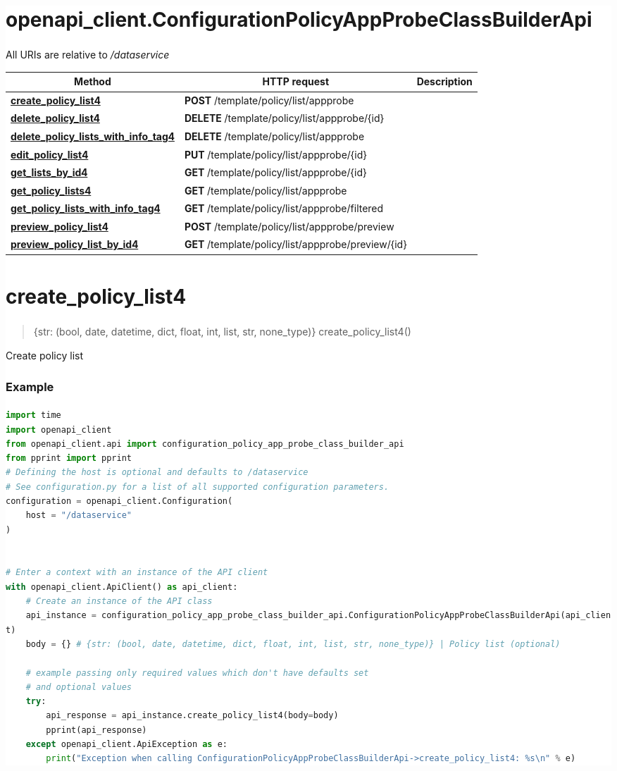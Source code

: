 # openapi_client.ConfigurationPolicyAppProbeClassBuilderApi

All URIs are relative to */dataservice*

Method | HTTP request | Description
------------- | ------------- | -------------
[**create_policy_list4**](ConfigurationPolicyAppProbeClassBuilderApi.md#create_policy_list4) | **POST** /template/policy/list/appprobe | 
[**delete_policy_list4**](ConfigurationPolicyAppProbeClassBuilderApi.md#delete_policy_list4) | **DELETE** /template/policy/list/appprobe/{id} | 
[**delete_policy_lists_with_info_tag4**](ConfigurationPolicyAppProbeClassBuilderApi.md#delete_policy_lists_with_info_tag4) | **DELETE** /template/policy/list/appprobe | 
[**edit_policy_list4**](ConfigurationPolicyAppProbeClassBuilderApi.md#edit_policy_list4) | **PUT** /template/policy/list/appprobe/{id} | 
[**get_lists_by_id4**](ConfigurationPolicyAppProbeClassBuilderApi.md#get_lists_by_id4) | **GET** /template/policy/list/appprobe/{id} | 
[**get_policy_lists4**](ConfigurationPolicyAppProbeClassBuilderApi.md#get_policy_lists4) | **GET** /template/policy/list/appprobe | 
[**get_policy_lists_with_info_tag4**](ConfigurationPolicyAppProbeClassBuilderApi.md#get_policy_lists_with_info_tag4) | **GET** /template/policy/list/appprobe/filtered | 
[**preview_policy_list4**](ConfigurationPolicyAppProbeClassBuilderApi.md#preview_policy_list4) | **POST** /template/policy/list/appprobe/preview | 
[**preview_policy_list_by_id4**](ConfigurationPolicyAppProbeClassBuilderApi.md#preview_policy_list_by_id4) | **GET** /template/policy/list/appprobe/preview/{id} | 


# **create_policy_list4**
> {str: (bool, date, datetime, dict, float, int, list, str, none_type)} create_policy_list4()



Create policy list

### Example


```python
import time
import openapi_client
from openapi_client.api import configuration_policy_app_probe_class_builder_api
from pprint import pprint
# Defining the host is optional and defaults to /dataservice
# See configuration.py for a list of all supported configuration parameters.
configuration = openapi_client.Configuration(
    host = "/dataservice"
)


# Enter a context with an instance of the API client
with openapi_client.ApiClient() as api_client:
    # Create an instance of the API class
    api_instance = configuration_policy_app_probe_class_builder_api.ConfigurationPolicyAppProbeClassBuilderApi(api_client)
    body = {} # {str: (bool, date, datetime, dict, float, int, list, str, none_type)} | Policy list (optional)

    # example passing only required values which don't have defaults set
    # and optional values
    try:
        api_response = api_instance.create_policy_list4(body=body)
        pprint(api_response)
    except openapi_client.ApiException as e:
        print("Exception when calling ConfigurationPolicyAppProbeClassBuilderApi->create_policy_list4: %s\n" % e)
```